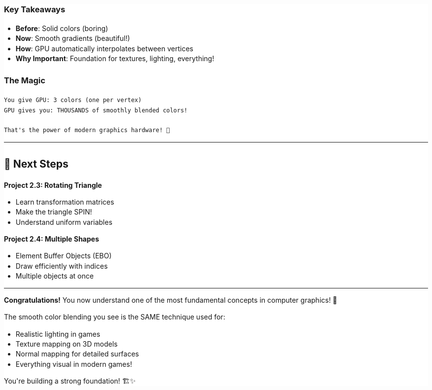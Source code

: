 ### Key Takeaways

- **Before**: Solid colors (boring)
- **Now**: Smooth gradients (beautiful!)
- **How**: GPU automatically interpolates between vertices
- **Why Important**: Foundation for textures, lighting, everything!

### The Magic

```
You give GPU: 3 colors (one per vertex)
GPU gives you: THOUSANDS of smoothly blended colors!

That's the power of modern graphics hardware! 🚀
```

---

## 🎯 Next Steps

**Project 2.3: Rotating Triangle**

- Learn transformation matrices
- Make the triangle SPIN!
- Understand uniform variables

**Project 2.4: Multiple Shapes**

- Element Buffer Objects (EBO)
- Draw efficiently with indices
- Multiple objects at once

---

**Congratulations!** You now understand one of the most fundamental concepts in computer graphics! 🎉

The smooth color blending you see is the SAME technique used for:

- Realistic lighting in games
- Texture mapping on 3D models
- Normal mapping for detailed surfaces
- Everything visual in modern games!

You're building a strong foundation! 🏗️✨
